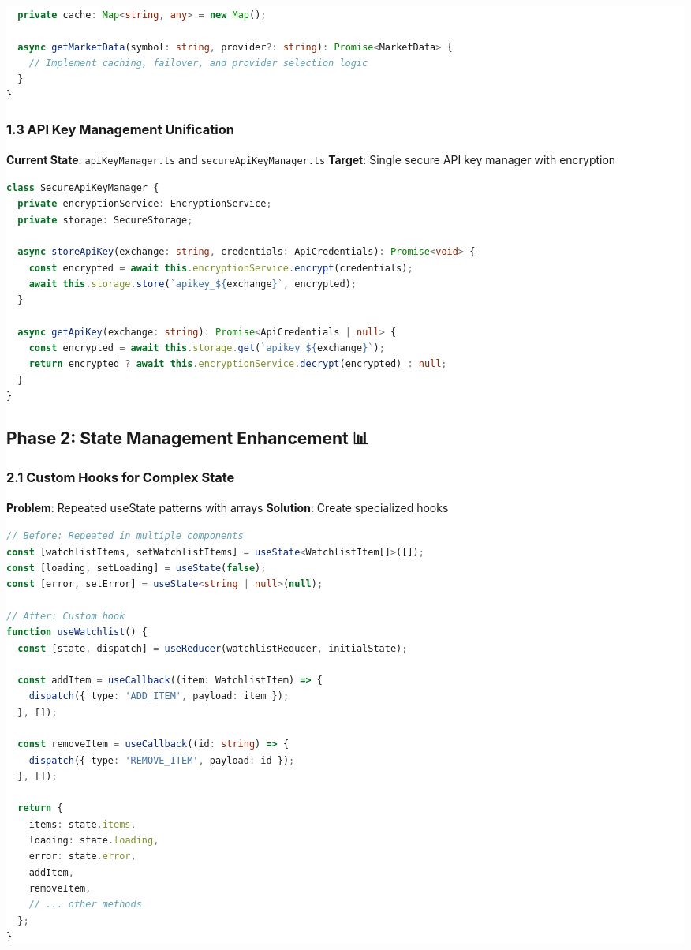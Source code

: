 ```typescript
  private cache: Map<string, any> = new Map();
  
  async getMarketData(symbol: string, provider?: string): Promise<MarketData> {
    // Implement caching, failover, and provider selection logic
  }
}
```

### 1.3 API Key Management Unification
**Current State**: `apiKeyManager.ts` and `secureApiKeyManager.ts`
**Target**: Single secure API key manager with encryption

```typescript
class SecureApiKeyManager {
  private encryptionService: EncryptionService;
  private storage: SecureStorage;
  
  async storeApiKey(exchange: string, credentials: ApiCredentials): Promise<void> {
    const encrypted = await this.encryptionService.encrypt(credentials);
    await this.storage.store(`apikey_${exchange}`, encrypted);
  }
  
  async getApiKey(exchange: string): Promise<ApiCredentials | null> {
    const encrypted = await this.storage.get(`apikey_${exchange}`);
    return encrypted ? await this.encryptionService.decrypt(encrypted) : null;
  }
}
```

## Phase 2: State Management Enhancement 📊

### 2.1 Custom Hooks for Complex State
**Problem**: Repeated useState patterns with arrays
**Solution**: Create specialized hooks

```typescript
// Before: Repeated in multiple components
const [watchlistItems, setWatchlistItems] = useState<WatchlistItem[]>([]);
const [loading, setLoading] = useState(false);
const [error, setError] = useState<string | null>(null);

// After: Custom hook
function useWatchlist() {
  const [state, dispatch] = useReducer(watchlistReducer, initialState);
  
  const addItem = useCallback((item: WatchlistItem) => {
    dispatch({ type: 'ADD_ITEM', payload: item });
  }, []);
  
  const removeItem = useCallback((id: string) => {
    dispatch({ type: 'REMOVE_ITEM', payload: id });
  }, []);
  
  return {
    items: state.items,
    loading: state.loading,
    error: state.error,
    addItem,
    removeItem,
    // ... other methods
  };
}
```

